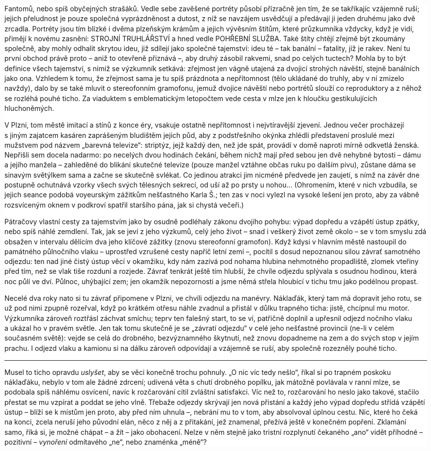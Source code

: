 Fantomů, nebo spíš obyčejných strašáků. Vedle sebe zavěšené portréty působí přízračně jen tím, že se takříkajíc vzájemně ruší; jejich přeludnost je pouze společná vyprázdněnost a dutost, z níž se navzájem usvědčují a předávají ji jeden druhému jako dvě zrcadla. Portréty jsou tím blízké i dvěma plzeňským krámům a jejich vývěsním štítům, které průzkumníka vždycky, když je vidí, přimějí k novému zasnění: STROJNÍ TRUHLÁŘSTVÍ a hned vedle POHŘEBNÍ SLUŽBA. Také štíty chtějí zřejmě být zkoumány společně, aby mohly odhalit skrytou ideu, již sdílejí jako společné tajemství: ideu té – tak banální – fatality, jíž je rakev. Není tu první obchod právě proto – aniž to otevřeně přiznává –, aby druhý zásobil rakvemi, snad po celých tuctech? Mohla by to být definice všech tajemství, s nimiž se výzkumník setkává: zřejmost jen vágně utajená za dvojicí strohých návěští, stejně banálních jako ona. Vzhledem k tomu, že zřejmost sama je tu spíš prázdnota a nepřítomnost (tělo ukládané do truhly, aby v ní zmizelo navždy), dalo by se také mluvit o stereofonním gramofonu, jemuž dvojice návěští nebo portrétů slouží co reproduktory a z něhož se rozléhá pouhé ticho. Za viaduktem s emblematickým letopočtem vede cesta v mlze jen k hloučku gestikulujících hluchoněmých.

V Plzni, tom městě imitací a stínů z konce éry, vsakuje ostatně nepřítomnost i nejvtíravější zjevení. Jednou večer procházejí s jiným zajatcem kasáren zaprášeným bludištěm jejich půd, aby z podstřešního okýnka zhlédli představení proslulé mezi mužstvem pod názvem „barevná televize“: striptýz, jejž každý den, než jde spát, provádí v domě naproti mírně odkvetlá ženská. Nepřišli sem docela nadarmo: po necelých dvou hodinách čekání, během nichž mají před sebou jen dvě nehybné bytosti – dámu a jejího manžela – zahleděné do blikání skutečné televize (pouze manžel vztáhne občas ruku po dalším pivu), zůstane dáma se sinavým světýlkem sama a začne se skutečně svlékat. Co jedinou atrakci jim nicméně předvede jen zaujetí, s nímž na závěr dne postupně ochutnává vzorky všech svých tělesných sekrecí, od uší až po prsty u nohou… (Ohromením, které v nich vzbudila, se jejich seance podobá voyeur­ským zážitkům nešťastného Karla Š.; ten zas v noci vylezl na vysoké lešení jen proto, aby za vábně rozsvíceným oknem v podkroví spatřil staršího pána, jak si chystá večeři.)

Pátračovy vlastní cesty za tajemstvím jako by osudně podléhaly zákonu dvojího pohybu: výpad dopředu a vzápětí ústup zpátky, nebo spíš náhlé zemdlení. Tak, jak se jeví z jeho výzkumů, celý jeho život – snad i veškerý život země okolo – se v tom smyslu zdá obsažen v intervalu dělícím dva jeho klíčové zážitky (znovu stereofonní gramofon). Když kdysi v hlavním městě nastoupil do památného půlnočního vlaku – uprostřed vzrušené cesty napříč letní zemí –, pocítil s dosud nepoznanou silou závrať samotného odjezdu: ten nad jiné čistý ústup věcí v okamžiku, kdy nám zazívá pod nohama hlubina nehmotného propadliště, zlomek vteřiny před tím, než se vlak tiše rozduní a rozjede. Závrať tenkrát ještě tím hlubší, že chvíle odjezdu splývala s osudnou hodinou, která noc půlí ve dví. Půlnoc, uhýbající zem; jen okamžik nepozornosti a jsme němá střela hloubící v tichu tmu jako podélnou propast.

Necelé dva roky nato si tu závrať připomene v Plzni, ve chvíli odjezdu na manévry. Náklaďák, který tam má dopravit jeho rotu, se už pod nimi zpupně rozeřval, když po krátkém otřesu náhle zvadnul a přistál v důlku trapného ticha: jistě, chcípnul mu motor. Výzkumníka zároveň roztřásl záchvat smíchu; teprv ten falešný start, to se ví, patřičně doplnil a upřesnil odjezd nočního vlaku a ukázal ho v pravém světle. Jen tak tomu skutečně je se „závratí odjezdu“ v celé jeho nešťastné provincii (ne-li v celém současném světě): vejde se celá do drobného, bezvýznamného škytnutí, než znovu dopadneme na zem a do svých stop v jejím prachu. I odjezd vlaku a kamionu si na dálku zároveň odpovídají a vzájemně se ruší, aby společně rozezněly pouhé ticho.

* * *

Musel to ticho opravdu _uslyšet_, aby se věci konečně trochu pohnuly. „O nic víc tedy nešlo“, říkal si po trapném poskoku náklaďáku, nebylo v tom ale žádné zdrcení; udivená věta s chutí drobného popílku, jak mátožně povlávala v ranní mlze, se podobala spíš náhlému osvícení, navíc k rozčarování cítil zvláštní satisfakci. Víc než to, rozčarování ho neslo jako takové, stačilo přestat se mu vzpírat a poddat se jeho vlně. Třebaže odjezdy skrývají jen nová přistání a každý jeho výpad dopředu střídá vzápětí ústup – blíží se k místům jen proto, aby před ním uhnula –, nebrání mu to v tom, aby absolvoval úplnou cestu. Nic, které ho čeká na konci, zcela neruší jeho původní elán, něco z něj a z přitakání, jež znamenal, přežívá ještě v konečném popření. Zklamání samo, říká si, je možné chápat – a žít – jako obohacení. Nelze v něm stejně jako tristní rozplynutí čekaného „ano“ vidět příhodné – pozitivní – _vynoření_ odmítavého „ne“, nebo znaménka „méně“?

